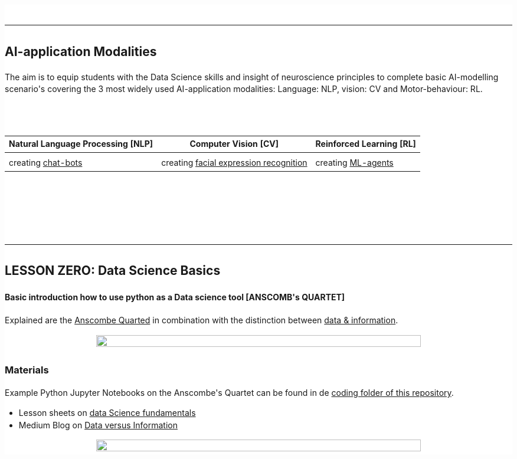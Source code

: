 <br>
 
***********
 
## AI-application Modalities

 The aim is to equip students with the Data Science skills and insight of neuroscience principles to complete basic AI-modelling scenario's covering the 3 most widely used AI-application modalities: Language: NLP, vision: CV and Motor-behaviour: RL.

<br> <br>
<div align="center">
        
   Natural Language Processing [NLP]   |   Computer Vision [CV]    |    Reinforced Learning [RL]    
 --- | --- | ---
 | |
 creating  [chat-bots](https://www.digitalocean.com/community/tutorials/how-to-create-an-intelligent-chatbot-in-python-using-the-spacy-nlp-library) | creating [facial expression recognition](https://towardsdatascience.com/the-ultimate-guide-to-emotion-recognition-from-facial-expressions-using-python-64e58d4324ff) | creating [ML-agents](https://www.gocoder.one/blog/introduction-to-unity-ml-agents)

</div>
<br> <br>

<br> <br>
***********

## LESSON ZERO: Data Science Basics

#### Basic introduction how to use python as a Data science tool [ANSCOMB's QUARTET]
Explained are the [Anscombe Quarted](https://github.com/robvdw/Digital-Humans/tree/main/Code/ANSCOMB_QUARTED) in combination with  the distinction between [data & information](https://robfvdw.medium.com/a-generic-approach-to-data-driven-activities-e54144a509a6).

<p align="center">
<img src="https://user-images.githubusercontent.com/684692/196254596-598a91b4-896c-4d59-b3d0-b061645501b6.png" width=80% height=80%>
<p align="center">

### Materials
Example Python Jupyter Notebooks on the Anscombe's Quartet can be found in de [coding folder of this repository](https://github.com/robvdw/Digital-Humans/tree/main/Code/ANSCOMB_QUARTED).

* Lesson sheets on [data Science fundamentals](https://github.com/robvdw/Digital-Humans/blob/main/LESSONS/ZERO/DATA_SCIENCE_BASICS_SEPT_2022sec..pdf)
* Medium Blog on [Data versus Information](https://robfvdw.medium.com/a-generic-approach-to-data-driven-activities-e54144a509a6)
 
<p align="center">
<img src="https://user-images.githubusercontent.com/684692/195687848-eeb8b9cc-6e25-4ff7-a00c-0055ff1d1d43.png" width=80% height=80%>
<p align="center">
 